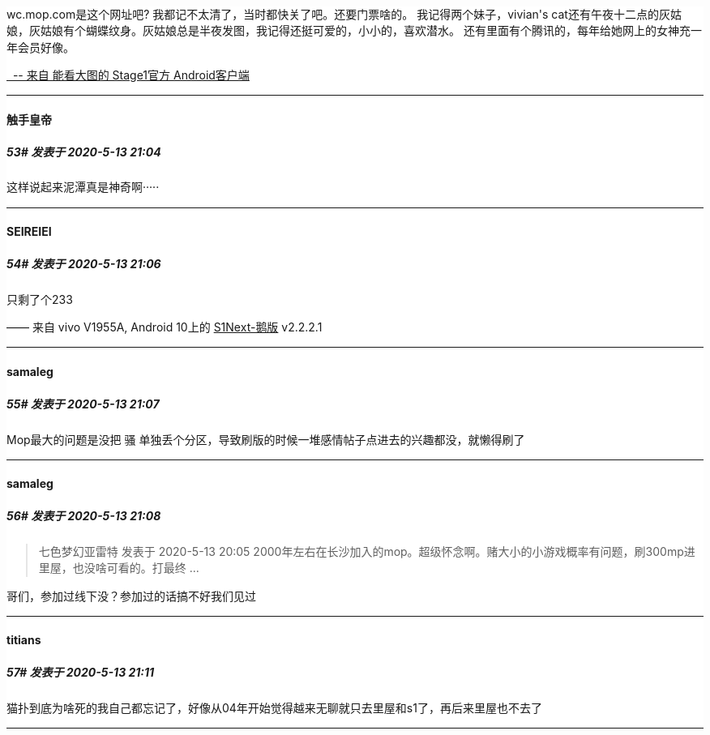 
wc.mop.com是这个网址吧?
我都记不太清了，当时都快关了吧。还要门票啥的。
我记得两个妹子，vivian's cat还有午夜十二点的灰姑娘，灰姑娘有个蝴蝶纹身。灰姑娘总是半夜发图，我记得还挺可爱的，小小的，喜欢潜水。
还有里面有个腾讯的，每年给她网上的女神充一年会员好像。

[  -- 来自 能看大图的 Stage1官方 Android客户端](https://www.coolapk.com/apk/140634)


-----

####  触手皇帝  
##### 53#       发表于 2020-5-13 21:04


这样说起来泥潭真是神奇啊·····


-----

####  SEIREIEI  
##### 54#       发表于 2020-5-13 21:06


只剩了个233

—— 来自 vivo V1955A, Android 10上的 [S1Next-鹅版](https://github.com/ykrank/S1-Next/releases) v2.2.2.1


-----

####  samaleg  
##### 55#       发表于 2020-5-13 21:07


Mop最大的问题是没把 骚 单独丢个分区，导致刷版的时候一堆感情帖子点进去的兴趣都没，就懒得刷了


-----

####  samaleg  
##### 56#       发表于 2020-5-13 21:08


<blockquote>七色梦幻亚雷特 发表于 2020-5-13 20:05
2000年左右在长沙加入的mop。超级怀念啊。赌大小的小游戏概率有问题，刷300mp进里屋，也没啥可看的。打最终 ...</blockquote>
哥们，参加过线下没？参加过的话搞不好我们见过


-----

####  titians  
##### 57#       发表于 2020-5-13 21:11


猫扑到底为啥死的我自己都忘记了，好像从04年开始觉得越来无聊就只去里屋和s1了，再后来里屋也不去了


-----
